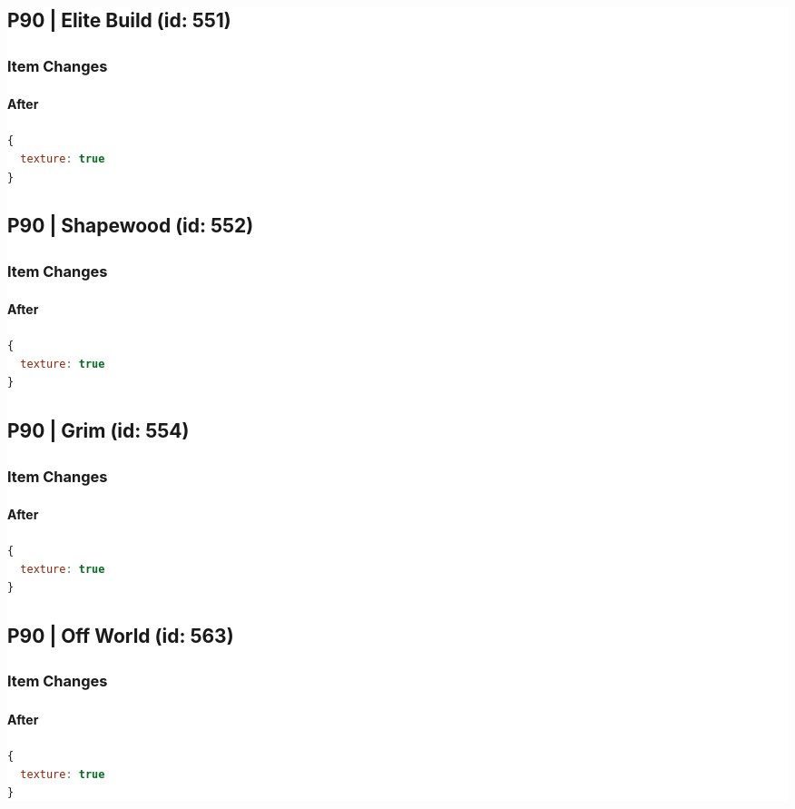 

## P90 | Elite Build (id: 551)

### Item Changes

#### After

```javascript
{
  texture: true
}
```



## P90 | Shapewood (id: 552)

### Item Changes

#### After

```javascript
{
  texture: true
}
```



## P90 | Grim (id: 554)

### Item Changes

#### After

```javascript
{
  texture: true
}
```



## P90 | Off World (id: 563)

### Item Changes

#### After

```javascript
{
  texture: true
}
```
